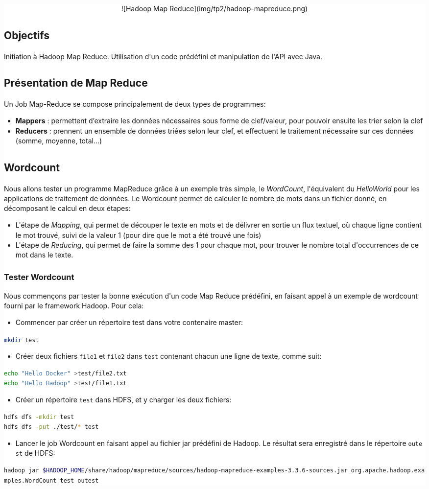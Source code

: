 <center>![Hadoop Map Reduce](img/tp2/hadoop-mapreduce.png)</center>

## Objectifs
Initiation à Hadoop Map Reduce. Utilisation d'un code prédéfini et manipulation de l'API avec Java.


## Présentation de Map Reduce
Un Job Map-Reduce se compose principalement de deux types de programmes:

  - **Mappers** : permettent d’extraire les données nécessaires sous forme de clef/valeur, pour pouvoir ensuite les trier selon la clef
  - **Reducers** : prennent un ensemble de données triées selon leur clef, et effectuent le traitement nécessaire sur ces données (somme, moyenne, total...)

## Wordcount
Nous allons tester un programme MapReduce grâce à un exemple très simple, le _WordCount_, l'équivalent du _HelloWorld_ pour les applications de traitement de données. Le Wordcount permet de calculer le nombre de mots dans un fichier donné, en décomposant le calcul en deux étapes:

  * L'étape de _Mapping_, qui permet de découper le texte en mots et de délivrer en sortie un flux textuel, où chaque ligne contient le mot trouvé, suivi de la valeur 1 (pour dire que le mot a été trouvé une fois)
  * L'étape de _Reducing_, qui permet de faire la somme des 1 pour chaque mot, pour trouver le nombre total d'occurrences de ce mot dans le texte.

### Tester Wordcount
Nous commençons par tester la bonne exécution d'un code Map Reduce prédéfini, en faisant appel à un exemple de wordcount fourni par le framework Hadoop. Pour cela:

  * Commencer par créer un répertoire test dans votre contenaire master:
  ```bash
  mkdir test
  ```
  * Créer deux fichiers `file1` et `file2` dans `test` contenant chacun une ligne de texte, comme suit:
  ```bash
  echo "Hello Docker" >test/file2.txt
  echo "Hello Hadoop" >test/file1.txt
  ```
  * Créer un répertoire `test` dans HDFS, et y charger les deux fichiers:
  ```bash
  hdfs dfs -mkdir test
  hdfs dfs -put ./test/* test
  ```
  * Lancer le job Wordcount en faisant appel au fichier jar prédéfini de Hadoop. Le résultat sera enregistré dans le répertoire `outest` de HDFS:
  ```bash
  hadoop jar $HADOOP_HOME/share/hadoop/mapreduce/sources/hadoop-mapreduce-examples-3.3.6-sources.jar org.apache.hadoop.examples.WordCount test outest
  ```